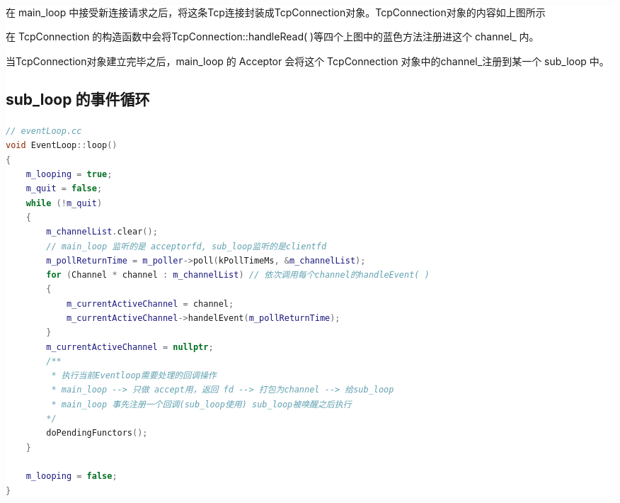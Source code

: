 在 main_loop 中接受新连接请求之后，将这条Tcp连接封装成TcpConnection对象。TcpConnection对象的内容如上图所示

在 TcpConnection 的构造函数中会将TcpConnection::handleRead( )等四个上图中的蓝色方法注册进这个 channel_ 内。

当TcpConnection对象建立完毕之后，main_loop 的 Acceptor 会将这个 TcpConnection 对象中的channel_注册到某一个 sub_loop 中。

## sub_loop 的事件循环

```C++
// eventLoop.cc
void EventLoop::loop()
{
    m_looping = true;
    m_quit = false;
    while (!m_quit)
    {
        m_channelList.clear();
        // main_loop 监听的是 acceptorfd, sub_loop监听的是clientfd
        m_pollReturnTime = m_poller->poll(kPollTimeMs, &m_channelList);
        for (Channel * channel : m_channelList) // 依次调用每个channel的handleEvent( )
        {
            m_currentActiveChannel = channel;
            m_currentActiveChannel->handelEvent(m_pollReturnTime);
        }
        m_currentActiveChannel = nullptr;
        /**
         * 执行当前Eventloop需要处理的回调操作
         * main_loop --> 只做 accept用，返回 fd --> 打包为channel --> 给sub_loop
         * main_loop 事先注册一个回调(sub_loop使用) sub_loop被唤醒之后执行
        */
        doPendingFunctors();
    }

    m_looping = false;
}

```
